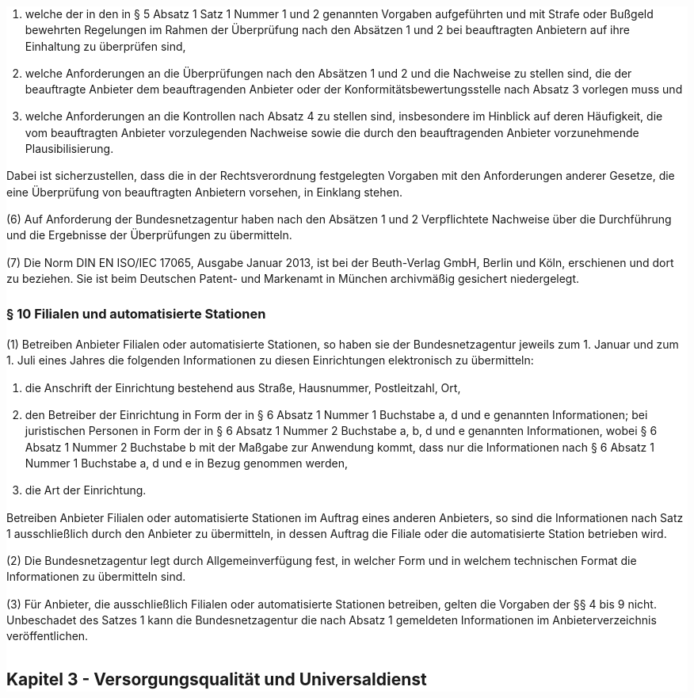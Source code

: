 1.  welche der in den in § 5 Absatz 1 Satz 1 Nummer 1 und 2 genannten Vorgaben aufgeführten und mit Strafe oder Bußgeld bewehrten Regelungen im Rahmen der Überprüfung nach den Absätzen 1 und 2 bei beauftragten Anbietern auf ihre Einhaltung zu überprüfen sind,


2.  welche Anforderungen an die Überprüfungen nach den Absätzen 1 und 2 und die Nachweise zu stellen sind, die der beauftragte Anbieter dem beauftragenden Anbieter oder der Konformitätsbewertungsstelle nach Absatz 3 vorlegen muss und


3.  welche Anforderungen an die Kontrollen nach Absatz 4 zu stellen sind, insbesondere im Hinblick auf deren Häufigkeit, die vom beauftragten Anbieter vorzulegenden Nachweise sowie die durch den beauftragenden Anbieter vorzunehmende Plausibilisierung.



Dabei ist sicherzustellen, dass die in der Rechtsverordnung festgelegten Vorgaben mit den Anforderungen anderer Gesetze, die eine Überprüfung von beauftragten Anbietern vorsehen, in Einklang stehen.

(6) Auf Anforderung der Bundesnetzagentur haben nach den Absätzen 1 und 2 Verpflichtete Nachweise über die Durchführung und die Ergebnisse der Überprüfungen zu übermitteln.

(7) Die Norm DIN EN ISO/IEC 17065, Ausgabe Januar 2013, ist bei der Beuth-Verlag GmbH, Berlin und Köln, erschienen und dort zu beziehen. Sie ist beim Deutschen Patent- und Markenamt in München archivmäßig gesichert niedergelegt.


### § 10 Filialen und automatisierte Stationen

(1) Betreiben Anbieter Filialen oder automatisierte Stationen, so haben sie der Bundesnetzagentur jeweils zum 1. Januar und zum 1. Juli eines Jahres die folgenden Informationen zu diesen Einrichtungen elektronisch zu übermitteln:

1.  die Anschrift der Einrichtung bestehend aus Straße, Hausnummer, Postleitzahl, Ort,


2.  den Betreiber der Einrichtung in Form der in § 6 Absatz 1 Nummer 1 Buchstabe a, d und e genannten Informationen; bei juristischen Personen in Form der in § 6 Absatz 1 Nummer 2 Buchstabe a, b, d und e genannten Informationen, wobei § 6 Absatz 1 Nummer 2 Buchstabe b mit der Maßgabe zur Anwendung kommt, dass nur die Informationen nach § 6 Absatz 1 Nummer 1 Buchstabe a, d und e in Bezug genommen werden,


3.  die Art der Einrichtung.



Betreiben Anbieter Filialen oder automatisierte Stationen im Auftrag eines anderen Anbieters, so sind die Informationen nach Satz 1 ausschließlich durch den Anbieter zu übermitteln, in dessen Auftrag die Filiale oder die automatisierte Station betrieben wird.

(2) Die Bundesnetzagentur legt durch Allgemeinverfügung fest, in welcher Form und in welchem technischen Format die Informationen zu übermitteln sind.

(3) Für Anbieter, die ausschließlich Filialen oder automatisierte Stationen betreiben, gelten die Vorgaben der §§ 4 bis 9 nicht. Unbeschadet des Satzes 1 kann die Bundesnetzagentur die nach Absatz 1 gemeldeten Informationen im Anbieterverzeichnis veröffentlichen.


## Kapitel 3 - Versorgungsqualität und Universaldienst
